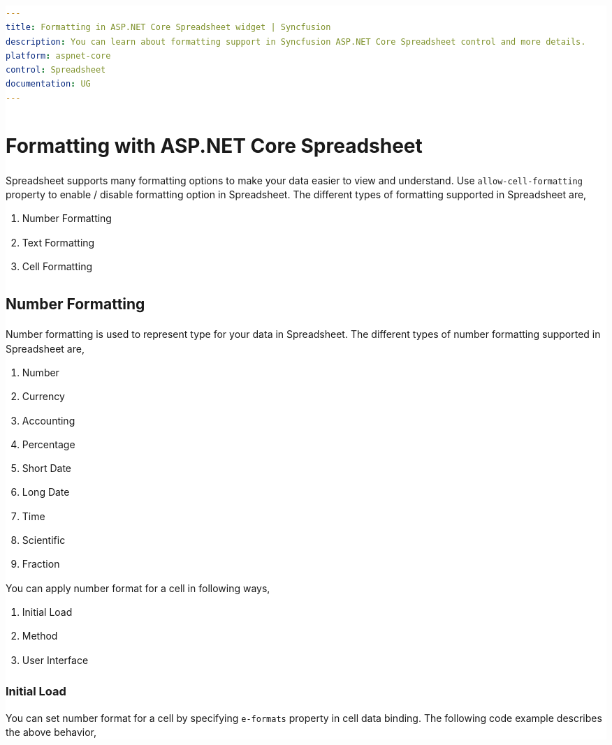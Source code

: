 ```yaml
---
title: Formatting in ASP.NET Core Spreadsheet widget | Syncfusion
description: You can learn about formatting support in Syncfusion ASP.NET Core Spreadsheet control and more details.
platform: aspnet-core
control: Spreadsheet
documentation: UG
---
```


# Formatting with ASP.NET Core Spreadsheet

Spreadsheet supports many formatting options to make your data easier to view and understand. Use `allow-cell-formatting` property to enable / disable formatting option in Spreadsheet. The different types of formatting supported in Spreadsheet are,
    
1) Number Formatting

2) Text Formatting

3) Cell Formatting

## Number Formatting

Number formatting is used to represent type for your data in Spreadsheet. The different types of number formatting supported in Spreadsheet are, 
    
1) Number

2) Currency

3) Accounting

4) Percentage

5) Short Date

6) Long Date

7) Time

8) Scientific

9) Fraction

You can apply number format for a cell in following ways,
    
1) Initial Load

2) Method

3) User Interface

### Initial Load

You can set number format for a cell by specifying `e-formats` property in cell data binding. The following code example describes the above behavior,
